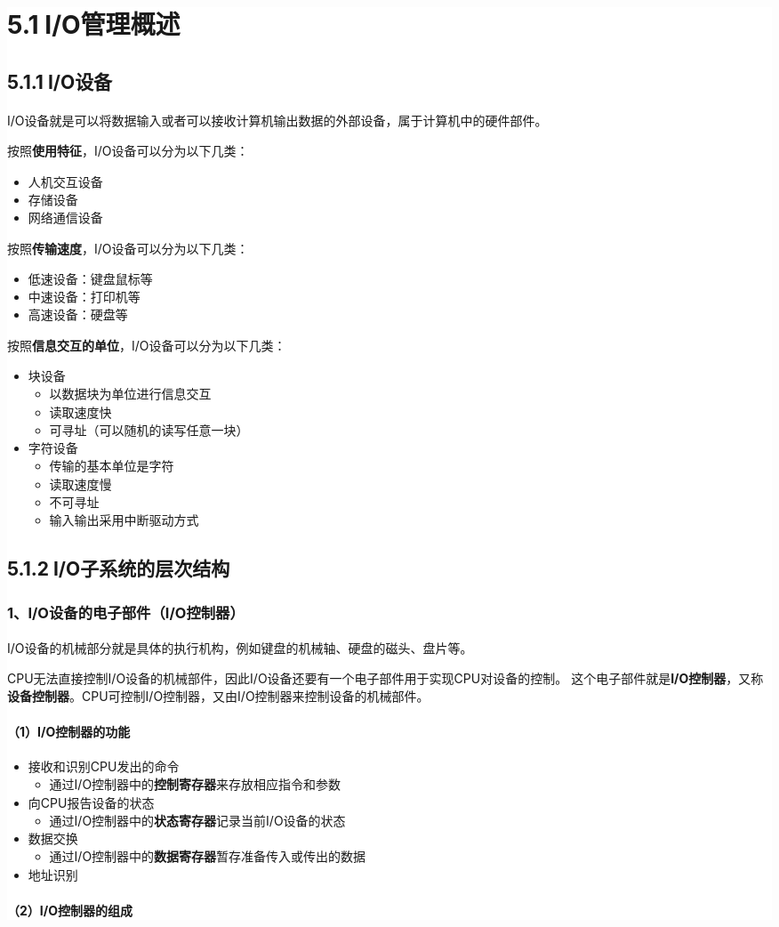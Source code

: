 # 5.1 I/O管理概述

## 5.1.1 I/O设备

I/O设备就是可以将数据输入或者可以接收计算机输出数据的外部设备，属于计算机中的硬件部件。

按照**使用特征**，I/O设备可以分为以下几类：

* 人机交互设备
* 存储设备
* 网络通信设备

按照**传输速度**，I/O设备可以分为以下几类：

* 低速设备：键盘鼠标等
* 中速设备：打印机等
* 高速设备：硬盘等

按照**信息交互的单位**，I/O设备可以分为以下几类：

* 块设备
  * 以数据块为单位进行信息交互
  * 读取速度快
  * 可寻址（可以随机的读写任意一块）
* 字符设备
  * 传输的基本单位是字符
  * 读取速度慢
  * 不可寻址
  * 输入输出采用中断驱动方式

## 5.1.2 I/O子系统的层次结构

### 1、I/O设备的电子部件（I/O控制器）

I/O设备的机械部分就是具体的执行机构，例如键盘的机械轴、硬盘的磁头、盘片等。

CPU无法直接控制I/O设备的机械部件，因此I/O设备还要有一个电子部件用于实现CPU对设备的控制。 这个电子部件就是**I/O控制器**，又称**设备控制器**。CPU可控制I/O控制器，又由I/O控制器来控制设备的机械部件。

#### （1）I/O控制器的功能

* 接收和识别CPU发出的命令
  * 通过I/O控制器中的**控制寄存器**来存放相应指令和参数
* 向CPU报告设备的状态
  * 通过I/O控制器中的**状态寄存器**记录当前I/O设备的状态
* 数据交换
  * 通过I/O控制器中的**数据寄存器**暂存准备传入或传出的数据
* 地址识别

#### （2）I/O控制器的组成
